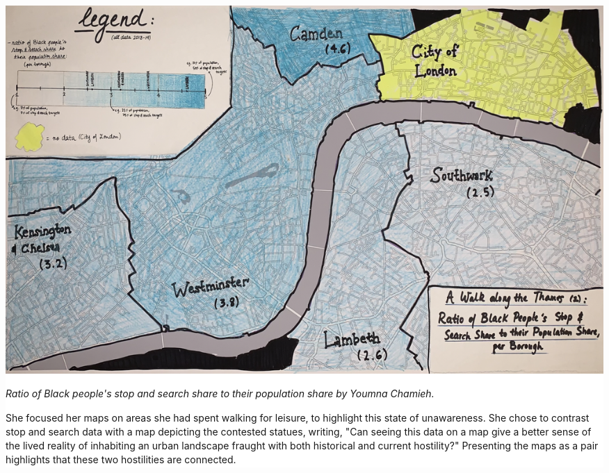 <div class="img-zoom-a-little">
    <img src="media/6.png" style="width:100%; max-height:70em;" alt="Photograph of map showing ratio of Black people's stop and search share to their population share by borough in London.">
</div>

*Ratio of Black people's stop and search share to their population share by Youmna Chamieh.*

She focused her maps on areas she had spent walking for leisure, to highlight this state of unawareness. She chose to contrast stop and search data with a map depicting the contested statues, writing, "Can seeing this data on a map give a better sense of the lived reality of inhabiting an urban landscape fraught with both historical and current hostility?" Presenting the maps as a pair highlights that these two hostilities are connected.

<div class="img-zoom-a-little">